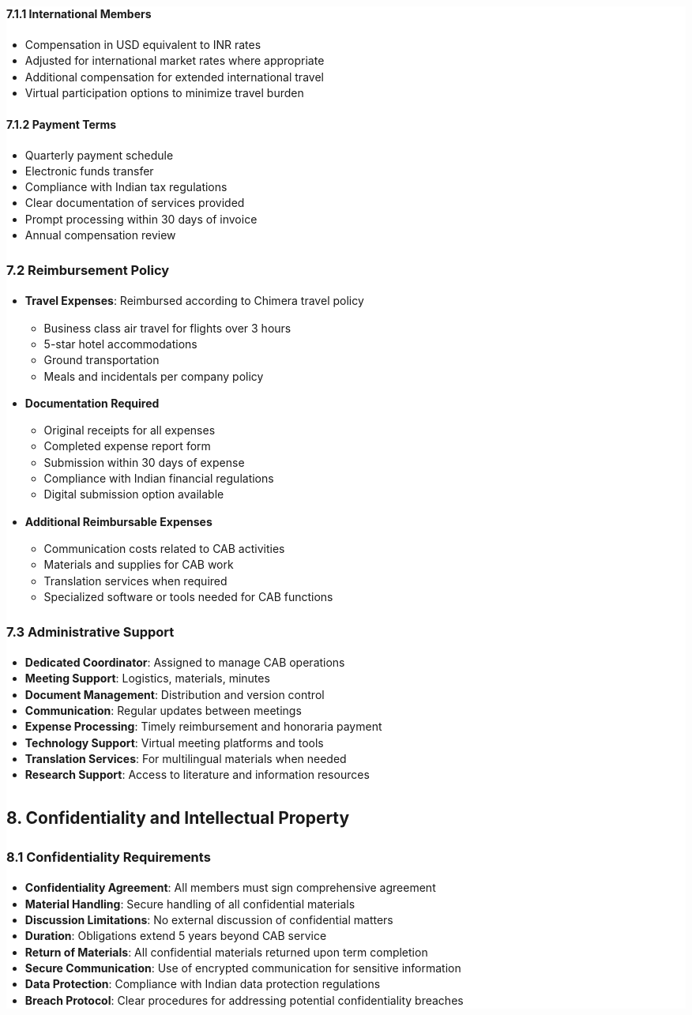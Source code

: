 #### 7.1.1 International Members
* Compensation in USD equivalent to INR rates
* Adjusted for international market rates where appropriate
* Additional compensation for extended international travel
* Virtual participation options to minimize travel burden

#### 7.1.2 Payment Terms
* Quarterly payment schedule
* Electronic funds transfer
* Compliance with Indian tax regulations
* Clear documentation of services provided
* Prompt processing within 30 days of invoice
* Annual compensation review

### 7.2 Reimbursement Policy

- **Travel Expenses**: Reimbursed according to Chimera travel policy
  - Business class air travel for flights over 3 hours
  - 5-star hotel accommodations
  - Ground transportation
  - Meals and incidentals per company policy

- **Documentation Required**
  - Original receipts for all expenses
  - Completed expense report form
  - Submission within 30 days of expense
  - Compliance with Indian financial regulations
  - Digital submission option available

- **Additional Reimbursable Expenses**
  - Communication costs related to CAB activities
  - Materials and supplies for CAB work
  - Translation services when required
  - Specialized software or tools needed for CAB functions

### 7.3 Administrative Support

- **Dedicated Coordinator**: Assigned to manage CAB operations
- **Meeting Support**: Logistics, materials, minutes
- **Document Management**: Distribution and version control
- **Communication**: Regular updates between meetings
- **Expense Processing**: Timely reimbursement and honoraria payment
- **Technology Support**: Virtual meeting platforms and tools
- **Translation Services**: For multilingual materials when needed
- **Research Support**: Access to literature and information resources

## 8. Confidentiality and Intellectual Property

### 8.1 Confidentiality Requirements

- **Confidentiality Agreement**: All members must sign comprehensive agreement
- **Material Handling**: Secure handling of all confidential materials
- **Discussion Limitations**: No external discussion of confidential matters
- **Duration**: Obligations extend 5 years beyond CAB service
- **Return of Materials**: All confidential materials returned upon term completion
- **Secure Communication**: Use of encrypted communication for sensitive information
- **Data Protection**: Compliance with Indian data protection regulations
- **Breach Protocol**: Clear procedures for addressing potential confidentiality breaches
